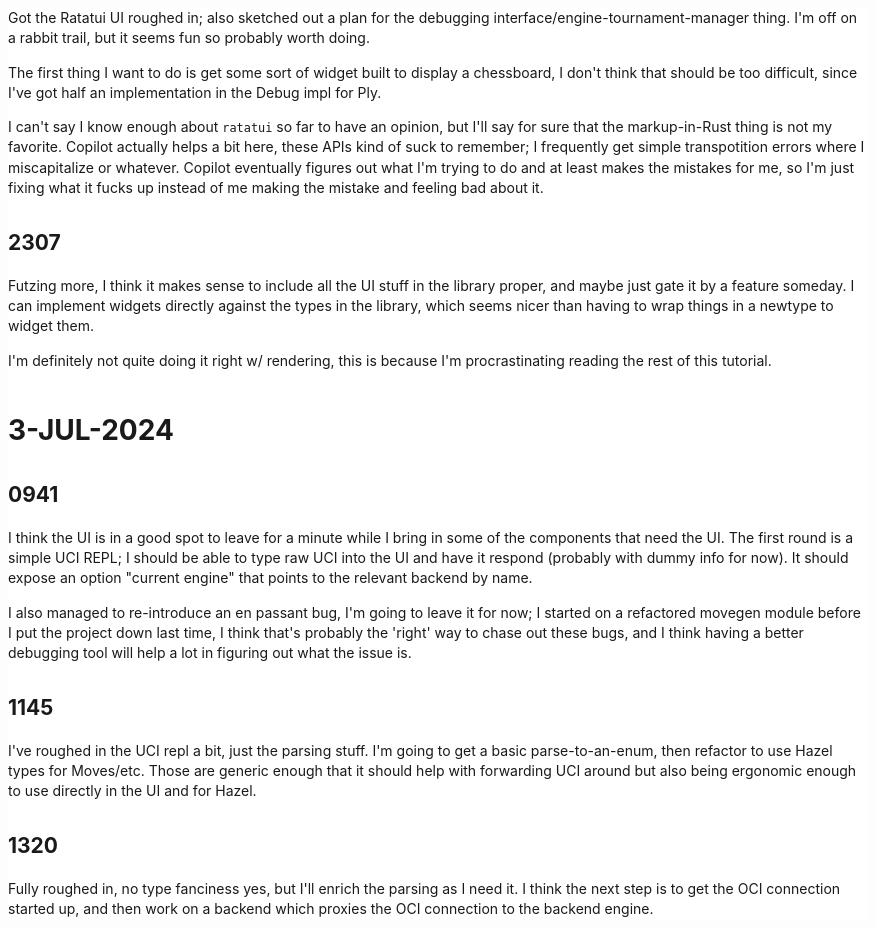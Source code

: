 Got the Ratatui UI roughed in; also sketched out a plan for the debugging
interface/engine-tournament-manager thing. I'm off on a rabbit trail, but it seems fun so probably
worth doing. 

The first thing I want to do is get some sort of widget built to display a chessboard, I don't think
that should be too difficult, since I've got half an implementation in the Debug impl for Ply.

I can't say I know enough about `ratatui` so far to have an opinion, but I'll say for sure that the
markup-in-Rust thing is not my favorite. Copilot actually helps a bit here, these APIs kind of suck
to remember; I frequently get simple transpotition errors where I miscapitalize or whatever. Copilot
eventually figures out what I'm trying to do and at least makes the mistakes for me, so I'm just
fixing what it fucks up instead of me making the mistake and feeling bad about it.

## 2307

Futzing more, I think it makes sense to include all the UI stuff in the library proper, and maybe
just gate it by a feature someday. I can implement widgets directly against the types in the
library, which seems nicer than having to wrap things in a newtype to widget them.

I'm definitely not quite doing it right w/ rendering, this is because I'm procrastinating reading
the rest of this tutorial.

# 3-JUL-2024

## 0941

I think the UI is in a good spot to leave for a minute while I bring in some of the components that
need the UI. The first round is a simple UCI REPL; I should be able to type raw UCI into the UI and
have it respond (probably with dummy info for now). It should expose an option "current engine" that
points to the relevant backend by name.

I also managed to re-introduce an en passant bug, I'm going to leave it for now; I started on a
refactored movegen module before I put the project down last time, I think that's probably the
'right' way to chase out these bugs, and I think having a better debugging tool will help a lot in
figuring out what the issue is.

## 1145

I've roughed in the UCI repl a bit, just the parsing stuff. I'm going to get a basic
parse-to-an-enum, then refactor to use Hazel types for Moves/etc. Those are generic enough that it
should help with forwarding UCI around but also being ergonomic enough to use directly in the UI and
for Hazel.

## 1320

Fully roughed in, no type fanciness yes, but I'll enrich the parsing as I need it. I think the next
step is to get the OCI connection started up, and then work on a backend which proxies the OCI
connection to the backend engine.
